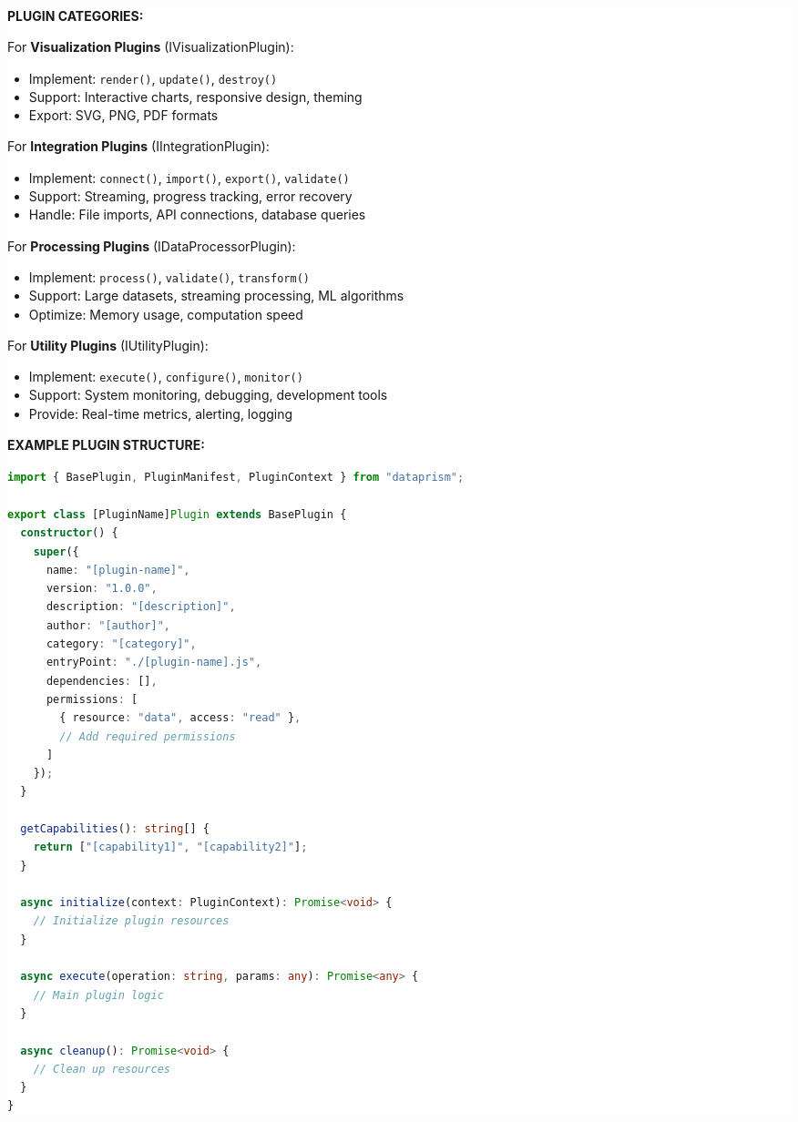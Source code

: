 ```
```

**PLUGIN CATEGORIES:**

For **Visualization Plugins** (IVisualizationPlugin):
- Implement: `render()`, `update()`, `destroy()`
- Support: Interactive charts, responsive design, theming
- Export: SVG, PNG, PDF formats

For **Integration Plugins** (IIntegrationPlugin):
- Implement: `connect()`, `import()`, `export()`, `validate()`
- Support: Streaming, progress tracking, error recovery
- Handle: File imports, API connections, database queries

For **Processing Plugins** (IDataProcessorPlugin):
- Implement: `process()`, `validate()`, `transform()`
- Support: Large datasets, streaming processing, ML algorithms
- Optimize: Memory usage, computation speed

For **Utility Plugins** (IUtilityPlugin):
- Implement: `execute()`, `configure()`, `monitor()`
- Support: System monitoring, debugging, development tools
- Provide: Real-time metrics, alerting, logging

**EXAMPLE PLUGIN STRUCTURE:**
```typescript
import { BasePlugin, PluginManifest, PluginContext } from "dataprism";

export class [PluginName]Plugin extends BasePlugin {
  constructor() {
    super({
      name: "[plugin-name]",
      version: "1.0.0",
      description: "[description]",
      author: "[author]",
      category: "[category]",
      entryPoint: "./[plugin-name].js",
      dependencies: [],
      permissions: [
        { resource: "data", access: "read" },
        // Add required permissions
      ]
    });
  }

  getCapabilities(): string[] {
    return ["[capability1]", "[capability2]"];
  }

  async initialize(context: PluginContext): Promise<void> {
    // Initialize plugin resources
  }

  async execute(operation: string, params: any): Promise<any> {
    // Main plugin logic
  }

  async cleanup(): Promise<void> {
    // Clean up resources
  }
}
```
